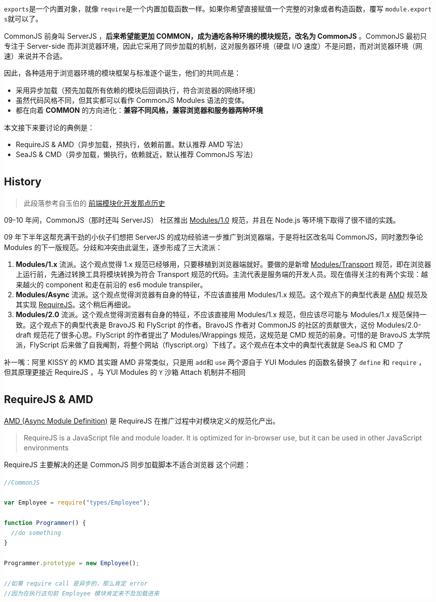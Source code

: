`exports`是一个内置对象，就像 `require`是一个内置加载函数一样。如果你希望直接赋值一个完整的对象或者构造函数，覆写 `module.exports`就可以了。

CommonJS 前身叫 ServerJS ，**后来希望能更加 COMMON，成为通吃各种环境的模块规范，改名为 CommonJS** 。CommonJS 最初只专注于 Server-side 而非浏览器环境，因此它采用了同步加载的机制，这对服务器环境（硬盘 I/O 速度）不是问题，而对浏览器环境（网速）来说并不合适。

因此，各种适用于浏览器环境的模块框架与标准逐个诞生，他们的共同点是：

- 采用异步加载（预先加载所有依赖的模块后回调执行，符合浏览器的网络环境）
- 虽然代码风格不同，但其实都可以看作 CommonJS Modules 语法的变体。
- 都在向着 **COMMON** 的方向进化：**兼容不同风格，兼容浏览器和服务器两种环境**

本文接下来要讨论的典例是：

- RequireJS & AMD（异步加载，预执行，依赖前置。默认推荐 AMD 写法）
- SeaJS & CMD（异步加载，懒执行，依赖就近，默认推荐 CommonJS 写法）

## History



> 此段落参考自玉伯的 [前端模块化开发那点历史](https://github.com/seajs/seajs/issues/588)

09-10 年间，CommonJS（那时还叫 ServerJS） 社区推出 [Modules/1.0](http://wiki.commonjs.org/wiki/Modules) 规范，并且在 Node.js 等环境下取得了很不错的实践。

09 年下半年这帮充满干劲的小伙子们想把 ServerJS 的成功经验进一步推广到浏览器端，于是将社区改名叫 CommonJS，同时激烈争论 Modules 的下一版规范。分歧和冲突由此诞生，逐步形成了三大流派：

1. **Modules/1.x** 流派。这个观点觉得 1.x 规范已经够用，只要移植到浏览器端就好。要做的是新增 [Modules/Transport](http://wiki.commonjs.org/wiki/Modules/Transport) 规范，即在浏览器上运行前，先通过转换工具将模块转换为符合 Transport 规范的代码。主流代表是服务端的开发人员。现在值得关注的有两个实现：越来越火的 component 和走在前沿的 es6 module transpiler。
2. **Modules/Async** 流派。这个观点觉得浏览器有自身的特征，不应该直接用 Modules/1.x 规范。这个观点下的典型代表是 [AMD](http://wiki.commonjs.org/wiki/Modules/AsynchronousDefinition) 规范及其实现 [RequireJS](http://requirejs.org/)。这个稍后再细说。
3. **Modules/2.0** 流派。这个观点觉得浏览器有自身的特征，不应该直接用 Modules/1.x 规范，但应该尽可能与 Modules/1.x 规范保持一致。这个观点下的典型代表是 BravoJS 和 FlyScript 的作者。BravoJS 作者对 CommonJS 的社区的贡献很大，这份 Modules/2.0-draft 规范花了很多心思。FlyScript 的作者提出了 Modules/Wrappings 规范，这规范是 CMD 规范的前身。可惜的是 BravoJS 太学院派，FlyScript 后来做了自我阉割，将整个网站（flyscript.org）下线了。这个观点在本文中的典型代表就是 SeaJS 和 CMD 了

补一嘴：阿里 KISSY 的 KMD 其实跟 AMD 非常类似，只是用 `add`和 `use` 两个源自于 YUI Modules 的函数名替换了 `define` 和 `require` ，但其原理更接近 RequireJS ，与 YUI Modules 的 `Y` 沙箱 Attach 机制并不相同

## RequireJS & AMD

[AMD (Async Module Definition)](http://wiki.commonjs.org/wiki/Modules/AsynchronousDefinition) 是 RequireJS 在推广过程中对模块定义的规范化产出。

> RequireJS is a JavaScript file and module loader. It is optimized for in-browser use, but it can be used in other JavaScript environments

RequireJS 主要解决的还是 CommonJS 同步加载脚本不适合浏览器 这个问题：

```js
//CommonJS

var Employee = require("types/Employee");

function Programmer() {
  //do something
}

Programmer.prototype = new Employee();

//如果 require call 是异步的，那么肯定 error
//因为在执行这句前 Employee 模块肯定来不及加载进来
```
